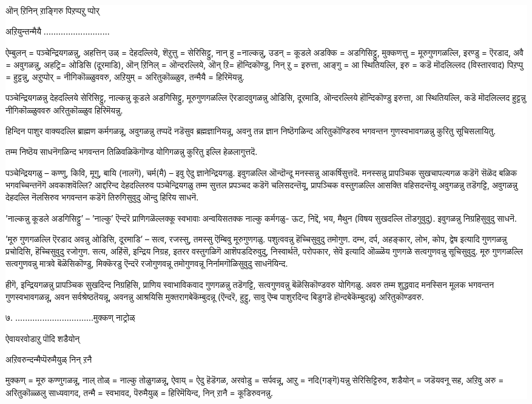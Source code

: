 ऒन् ऱिनिन् ऱाङ्गिरु पिऱप्पऱु प्पोर्

अऱियुन्तन्मैयै ...........................



ऐम्बुलन् = पञ्चेन्द्रियगळन्नु, अहत्तिन् उळ् = देहदल्लिये, शॆऱुत्तु = सेरिसिट्टु, नान् हु =नाल्कन्नु, उडन् = कूडले अडक्कि = अडगिसिट्टु, मुक्कणत्तु = मूरुगुणगळल्लि, इरण्डु = ऎरडाद, अवै = अवुगळन्नु, अहट्रि= ओडिसि \(दूरमाडि\), ऒन् ऱिनिल् = ऒन्दरल्लिये, ऒन् ऱि= हॊन्दिकॊण्डु, निन् ऱु = इरुत्ता, आङ्गु = आ स्थितियल्लि, इरु = कडॆ मॊदलिल्लद \(विस्तारवाद\) पिऱप्पु = हुट्टन्नु, अऱुप्पोर् = नीगिकॊळ्ळुववरु, अऱियुम् = अरितुकॊळ्ळुव, तन्मैयै = हिरिमॆयन्नु.



पञ्चेन्द्रियगळन्नु देहदल्लिये सेरिसिट्टु, नाल्कन्नु कूडले अडगिसिट्टु, मूरुगुणगळल्लि ऎरडादवुगळन्नु ओडिसि, दूरमाडि, ऒन्दरल्लिये हॊन्दिकॊण्डु इरुत्ता, आ स्थितियल्लि, कडॆ मॊदलिल्लद हुट्टन्नु नीगिकॊळ्ळुववरु अरितुकॊळ्ळुव हिरिमॆयन्नु.



हिन्दिन पाशुर वाक्यदल्लि ब्राह्मण कर्मगळन्नू, अवुगळन्नु तप्पदॆ नडॆसुव ब्रह्मज्ञानियन्नू, अवनु तन्न ज्ञान निष्ठॆगळिन्द अरितुकॊण्डिरुव भगवन्तन गुणस्वभावगळन्नु कुरितु सूचिसलायितु.



तम्म निष्ठॆय साधनॆगळिन्द भगवन्तन तिळिवळिकॆगॊण्ड योगिगळन्नु कुरितु इल्लि हेळलागुत्तदॆ.



पञ्चेन्द्रियगळु – कण्णु, किवि, मूगु, बायि \(नालगॆ\), चर्म\(मै\) – इवु ऐदु ज्ञानेन्द्रियगळु. इवुगळल्लि ऒन्दॊन्दू मनस्सन्नु आकर्षिसुत्तदॆ. मनस्सन्नु प्रापञ्चिक सुखचापल्यगळ कडॆगॆ सॆळॆद बळिक भगवच्चिन्तनॆगॆ अवकाशवॆल्लि? आद्दरिन्द देहदल्लिरुव पञ्चेन्द्रियगळु तम्म सुत्तल प्रपञ्चद कडॆगॆ चलिसदन्तॆयू, प्रापञ्चिक वस्तुगळल्लि आसक्ति वहिसदन्तॆयू अवुगळन्नु तडॆगट्टि, अवुगळन्नु देहदल्लि नॆलसिरुव भगवन्तन कडॆगॆ तिरुगिसुवुदु ऒन्दु हिरिय साधनॆ.



’नाल्कन्नु कूडले अडगिसिट्टु’ – ’नाल्कु’ ऎन्दरॆ प्राणिगळॆल्लक्कू स्वभावाः अन्वयिसतक्क नाल्कु कर्मगळु- ऊट, निद्दॆ, भय, मैथुन \(विषय सुखदल्लि तॊडगुवुदु\). इवुगळन्नु निग्रहिसुवुदु साधनॆ.



’मूरु गुणगळल्लि ऎरडाद अवन्नु ओडिसि, दूरमाडि’ – सत्व, रजस्सु, तमस्सु ऎम्बिवु मूरुगुणगळु. पशुत्ववन्नु हॆच्चिसुवुदु तमोगुण. दम्भ, दर्प, अहङ्कार, लोभ, कोप, द्वेष इत्यादि गुणगळन्नु प्रचोदिसि, हॆच्चिसुवुदु रजोगुण. सत्य, अहिंसॆ, इन्द्रिय निग्रह, इतरर वस्तुगळिगॆ आशॆपडदिरुवुदु, निस्वार्थतॆ, परोपकार, सेवॆ इत्यादि ऒळ्ळॆय गुणगळे सत्वगुणवन्नु सूचिसुवुदु. मूरु गुणगळल्लि सत्वगुणवन्नु मात्रवे बॆळॆसिकॊण्डु, मिक्कॆरडु ऎन्दरॆ रजोगुणवन्नू तमोगुणवन्नू निर्नामगॊळिसुवुदु साधनॆयिन्द.



हीगॆ, इन्द्रियगळन्नु प्रापञ्चिक सुखदिन्द निग्रहिसि, प्राणिय स्वाभाविकवाद गुणगळन्नु तडॆगट्टि, सत्वगुणवन्नु बॆळॆसिकॊण्डवरु योगिगळु. अवरु तम्म शुद्धवाद मनस्सिन मूलक भगवन्तन गुणस्वभावगळन्नू, अवन सर्वश्रेष्ठतॆयन्नू, अवनन्नु आश्रयिसि मुक्तरागबेकॆम्बुदन्नू \(ऎन्दरॆ, हुट्टु, सावु ऎम्ब पाशुरदिन्द बिडुगडॆ हॊन्दबेकॆम्बुदन्नू\) अरितुकॊण्डवरु.



७. ................................मुक्कण् नाट्रोळ्

ऐवायरवोडाऱु पॊदि शडैयोन्

अऱिवरुन्दन्मैप्पॆरुमैयुळ् निन् ऱनै



मुक्कण् = मूरु कण्णुगळन्नू, नाल् तोळ् = नाल्कु तोळुगळन्नू, ऐवाय् = ऐदु हॆडॆगळ, अरवोडु = सर्पवन्नू, आऱु = नदि\(गङ्गॆ\)यन्नु सेरिसिट्टिरुव, शडैयोन् = जडॆयवनू सह, अऱिवु अरु = अरितुकॊळ्ळलु साध्यवागद, तन्मै = स्वभावद, पॆरुमैयुळ् = हिरिमॆयिन्द, निन् ऱानै = कूडिरुवनन्नु.
